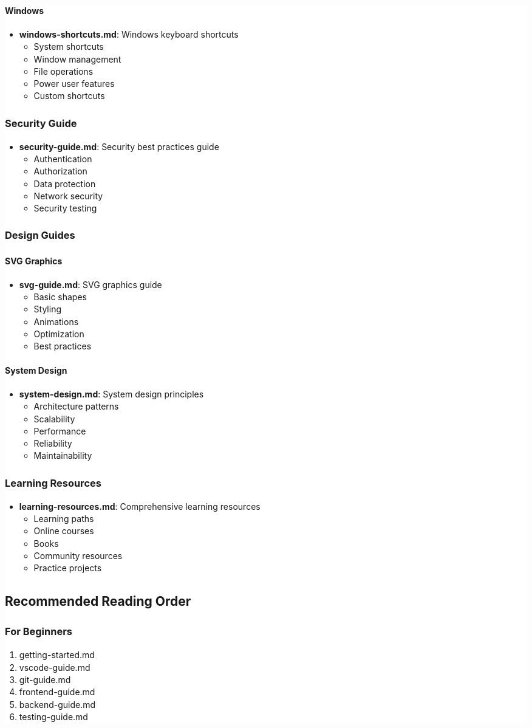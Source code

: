 #### Windows
- **windows-shortcuts.md**: Windows keyboard shortcuts
  - System shortcuts
  - Window management
  - File operations
  - Power user features
  - Custom shortcuts

### Security Guide
- **security-guide.md**: Security best practices guide
  - Authentication
  - Authorization
  - Data protection
  - Network security
  - Security testing

### Design Guides

#### SVG Graphics
- **svg-guide.md**: SVG graphics guide
  - Basic shapes
  - Styling
  - Animations
  - Optimization
  - Best practices

#### System Design
- **system-design.md**: System design principles
  - Architecture patterns
  - Scalability
  - Performance
  - Reliability
  - Maintainability

### Learning Resources
- **learning-resources.md**: Comprehensive learning resources
  - Learning paths
  - Online courses
  - Books
  - Community resources
  - Practice projects

## Recommended Reading Order

### For Beginners
1. getting-started.md
2. vscode-guide.md
3. git-guide.md
4. frontend-guide.md
5. backend-guide.md
6. testing-guide.md

